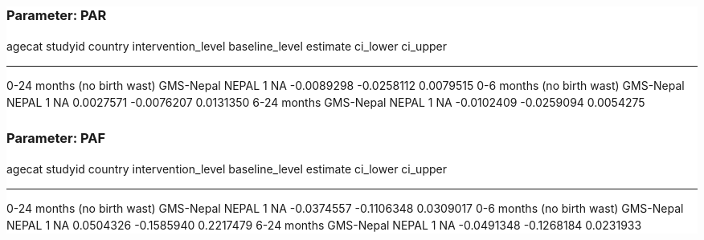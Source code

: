 
### Parameter: PAR


agecat                        studyid     country   intervention_level   baseline_level      estimate     ci_lower    ci_upper
----------------------------  ----------  --------  -------------------  ---------------  -----------  -----------  ----------
0-24 months (no birth wast)   GMS-Nepal   NEPAL     1                    NA                -0.0089298   -0.0258112   0.0079515
0-6 months (no birth wast)    GMS-Nepal   NEPAL     1                    NA                 0.0027571   -0.0076207   0.0131350
6-24 months                   GMS-Nepal   NEPAL     1                    NA                -0.0102409   -0.0259094   0.0054275


### Parameter: PAF


agecat                        studyid     country   intervention_level   baseline_level      estimate     ci_lower    ci_upper
----------------------------  ----------  --------  -------------------  ---------------  -----------  -----------  ----------
0-24 months (no birth wast)   GMS-Nepal   NEPAL     1                    NA                -0.0374557   -0.1106348   0.0309017
0-6 months (no birth wast)    GMS-Nepal   NEPAL     1                    NA                 0.0504326   -0.1585940   0.2217479
6-24 months                   GMS-Nepal   NEPAL     1                    NA                -0.0491348   -0.1268184   0.0231933
